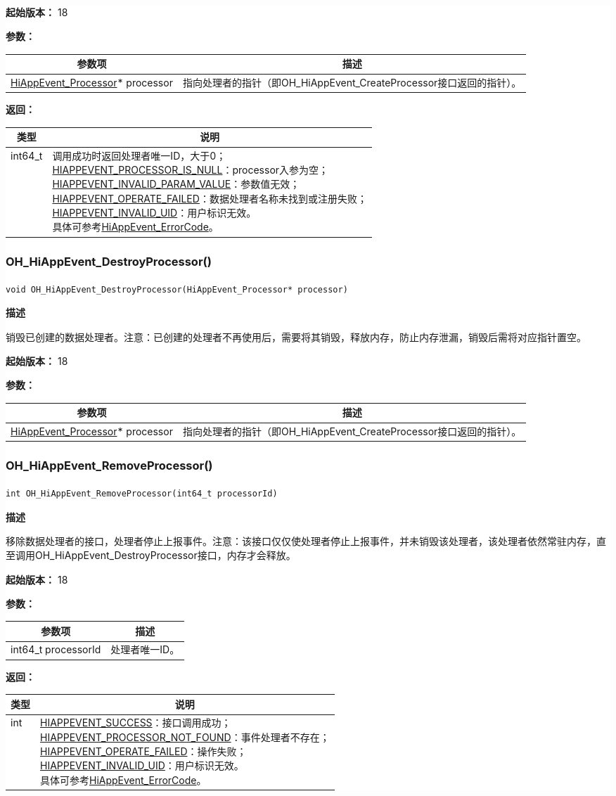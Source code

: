**起始版本：** 18


**参数：**

| 参数项 | 描述 |
| -- | -- |
| [HiAppEvent_Processor](capi-hiappevent-hiappevent-processor.md)* processor | 指向处理者的指针（即OH_HiAppEvent_CreateProcessor接口返回的指针）。 |

**返回：**

| 类型 | 说明 |
| -- | -- |
| int64_t | 调用成功时返回处理者唯一ID，大于0；<br>         [HIAPPEVENT_PROCESSOR_IS_NULL](capi-hiappevent-h.md#hiappevent_errorcode)：processor入参为空；<br>         [HIAPPEVENT_INVALID_PARAM_VALUE](capi-hiappevent-h.md#hiappevent_errorcode)：参数值无效；<br>         [HIAPPEVENT_OPERATE_FAILED](capi-hiappevent-h.md#hiappevent_errorcode)：数据处理者名称未找到或注册失败；<br>         [HIAPPEVENT_INVALID_UID](capi-hiappevent-h.md#hiappevent_errorcode)：用户标识无效。<br>         具体可参考[HiAppEvent_ErrorCode](capi-hiappevent-h.md#hiappevent_errorcode)。 |

### OH_HiAppEvent_DestroyProcessor()

```
void OH_HiAppEvent_DestroyProcessor(HiAppEvent_Processor* processor)
```

**描述**

销毁已创建的数据处理者。注意：已创建的处理者不再使用后，需要将其销毁，释放内存，防止内存泄漏，销毁后需将对应指针置空。

**起始版本：** 18


**参数：**

| 参数项 | 描述 |
| -- | -- |
| [HiAppEvent_Processor](capi-hiappevent-hiappevent-processor.md)* processor | 指向处理者的指针（即OH_HiAppEvent_CreateProcessor接口返回的指针）。 |

### OH_HiAppEvent_RemoveProcessor()

```
int OH_HiAppEvent_RemoveProcessor(int64_t processorId)
```

**描述**

移除数据处理者的接口，处理者停止上报事件。注意：该接口仅仅使处理者停止上报事件，并未销毁该处理者，该处理者依然常驻内存，直至调用OH_HiAppEvent_DestroyProcessor接口，内存才会释放。

**起始版本：** 18


**参数：**

| 参数项 | 描述 |
| -- | -- |
| int64_t processorId | 处理者唯一ID。 |

**返回：**

| 类型 | 说明 |
| -- | -- |
| int | [HIAPPEVENT_SUCCESS](capi-hiappevent-h.md#hiappevent_errorcode)：接口调用成功；<br>         [HIAPPEVENT_PROCESSOR_NOT_FOUND](capi-hiappevent-h.md#hiappevent_errorcode)：事件处理者不存在；<br>         [HIAPPEVENT_OPERATE_FAILED](capi-hiappevent-h.md#hiappevent_errorcode)：操作失败；<br>         [HIAPPEVENT_INVALID_UID](capi-hiappevent-h.md#hiappevent_errorcode)：用户标识无效。<br>         具体可参考[HiAppEvent_ErrorCode](capi-hiappevent-h.md#hiappevent_errorcode)。 |
